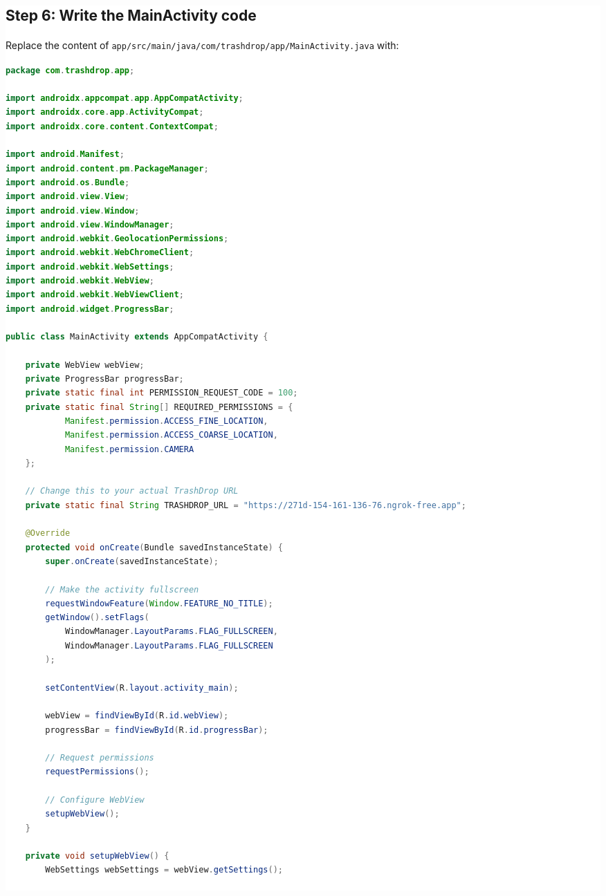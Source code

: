 ## Step 6: Write the MainActivity code

Replace the content of `app/src/main/java/com/trashdrop/app/MainActivity.java` with:

```java
package com.trashdrop.app;

import androidx.appcompat.app.AppCompatActivity;
import androidx.core.app.ActivityCompat;
import androidx.core.content.ContextCompat;

import android.Manifest;
import android.content.pm.PackageManager;
import android.os.Bundle;
import android.view.View;
import android.view.Window;
import android.view.WindowManager;
import android.webkit.GeolocationPermissions;
import android.webkit.WebChromeClient;
import android.webkit.WebSettings;
import android.webkit.WebView;
import android.webkit.WebViewClient;
import android.widget.ProgressBar;

public class MainActivity extends AppCompatActivity {

    private WebView webView;
    private ProgressBar progressBar;
    private static final int PERMISSION_REQUEST_CODE = 100;
    private static final String[] REQUIRED_PERMISSIONS = {
            Manifest.permission.ACCESS_FINE_LOCATION,
            Manifest.permission.ACCESS_COARSE_LOCATION,
            Manifest.permission.CAMERA
    };
    
    // Change this to your actual TrashDrop URL
    private static final String TRASHDROP_URL = "https://271d-154-161-136-76.ngrok-free.app";
    
    @Override
    protected void onCreate(Bundle savedInstanceState) {
        super.onCreate(savedInstanceState);
        
        // Make the activity fullscreen
        requestWindowFeature(Window.FEATURE_NO_TITLE);
        getWindow().setFlags(
            WindowManager.LayoutParams.FLAG_FULLSCREEN,
            WindowManager.LayoutParams.FLAG_FULLSCREEN
        );
        
        setContentView(R.layout.activity_main);
        
        webView = findViewById(R.id.webView);
        progressBar = findViewById(R.id.progressBar);
        
        // Request permissions
        requestPermissions();
        
        // Configure WebView
        setupWebView();
    }
    
    private void setupWebView() {
        WebSettings webSettings = webView.getSettings();
        
```